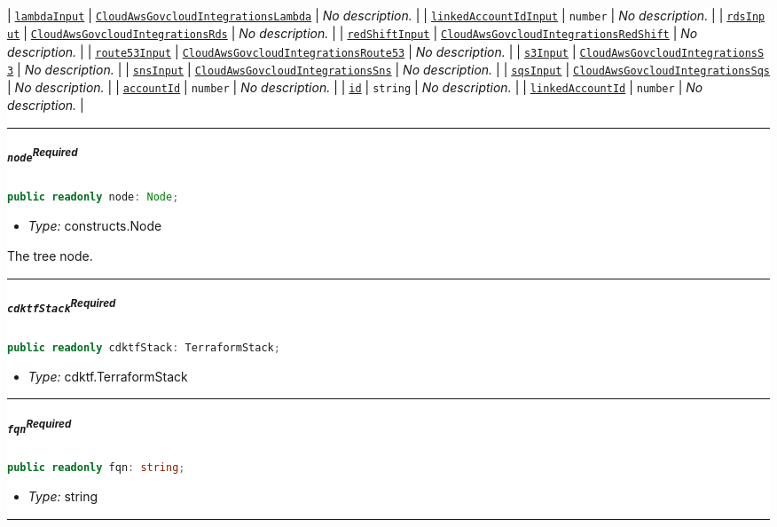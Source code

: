 | <code><a href="#@cdktf/provider-newrelic.cloudAwsGovcloudIntegrations.CloudAwsGovcloudIntegrations.property.lambdaInput">lambdaInput</a></code> | <code><a href="#@cdktf/provider-newrelic.cloudAwsGovcloudIntegrations.CloudAwsGovcloudIntegrationsLambda">CloudAwsGovcloudIntegrationsLambda</a></code> | *No description.* |
| <code><a href="#@cdktf/provider-newrelic.cloudAwsGovcloudIntegrations.CloudAwsGovcloudIntegrations.property.linkedAccountIdInput">linkedAccountIdInput</a></code> | <code>number</code> | *No description.* |
| <code><a href="#@cdktf/provider-newrelic.cloudAwsGovcloudIntegrations.CloudAwsGovcloudIntegrations.property.rdsInput">rdsInput</a></code> | <code><a href="#@cdktf/provider-newrelic.cloudAwsGovcloudIntegrations.CloudAwsGovcloudIntegrationsRds">CloudAwsGovcloudIntegrationsRds</a></code> | *No description.* |
| <code><a href="#@cdktf/provider-newrelic.cloudAwsGovcloudIntegrations.CloudAwsGovcloudIntegrations.property.redShiftInput">redShiftInput</a></code> | <code><a href="#@cdktf/provider-newrelic.cloudAwsGovcloudIntegrations.CloudAwsGovcloudIntegrationsRedShift">CloudAwsGovcloudIntegrationsRedShift</a></code> | *No description.* |
| <code><a href="#@cdktf/provider-newrelic.cloudAwsGovcloudIntegrations.CloudAwsGovcloudIntegrations.property.route53Input">route53Input</a></code> | <code><a href="#@cdktf/provider-newrelic.cloudAwsGovcloudIntegrations.CloudAwsGovcloudIntegrationsRoute53">CloudAwsGovcloudIntegrationsRoute53</a></code> | *No description.* |
| <code><a href="#@cdktf/provider-newrelic.cloudAwsGovcloudIntegrations.CloudAwsGovcloudIntegrations.property.s3Input">s3Input</a></code> | <code><a href="#@cdktf/provider-newrelic.cloudAwsGovcloudIntegrations.CloudAwsGovcloudIntegrationsS3">CloudAwsGovcloudIntegrationsS3</a></code> | *No description.* |
| <code><a href="#@cdktf/provider-newrelic.cloudAwsGovcloudIntegrations.CloudAwsGovcloudIntegrations.property.snsInput">snsInput</a></code> | <code><a href="#@cdktf/provider-newrelic.cloudAwsGovcloudIntegrations.CloudAwsGovcloudIntegrationsSns">CloudAwsGovcloudIntegrationsSns</a></code> | *No description.* |
| <code><a href="#@cdktf/provider-newrelic.cloudAwsGovcloudIntegrations.CloudAwsGovcloudIntegrations.property.sqsInput">sqsInput</a></code> | <code><a href="#@cdktf/provider-newrelic.cloudAwsGovcloudIntegrations.CloudAwsGovcloudIntegrationsSqs">CloudAwsGovcloudIntegrationsSqs</a></code> | *No description.* |
| <code><a href="#@cdktf/provider-newrelic.cloudAwsGovcloudIntegrations.CloudAwsGovcloudIntegrations.property.accountId">accountId</a></code> | <code>number</code> | *No description.* |
| <code><a href="#@cdktf/provider-newrelic.cloudAwsGovcloudIntegrations.CloudAwsGovcloudIntegrations.property.id">id</a></code> | <code>string</code> | *No description.* |
| <code><a href="#@cdktf/provider-newrelic.cloudAwsGovcloudIntegrations.CloudAwsGovcloudIntegrations.property.linkedAccountId">linkedAccountId</a></code> | <code>number</code> | *No description.* |

---

##### `node`<sup>Required</sup> <a name="node" id="@cdktf/provider-newrelic.cloudAwsGovcloudIntegrations.CloudAwsGovcloudIntegrations.property.node"></a>

```typescript
public readonly node: Node;
```

- *Type:* constructs.Node

The tree node.

---

##### `cdktfStack`<sup>Required</sup> <a name="cdktfStack" id="@cdktf/provider-newrelic.cloudAwsGovcloudIntegrations.CloudAwsGovcloudIntegrations.property.cdktfStack"></a>

```typescript
public readonly cdktfStack: TerraformStack;
```

- *Type:* cdktf.TerraformStack

---

##### `fqn`<sup>Required</sup> <a name="fqn" id="@cdktf/provider-newrelic.cloudAwsGovcloudIntegrations.CloudAwsGovcloudIntegrations.property.fqn"></a>

```typescript
public readonly fqn: string;
```

- *Type:* string

---